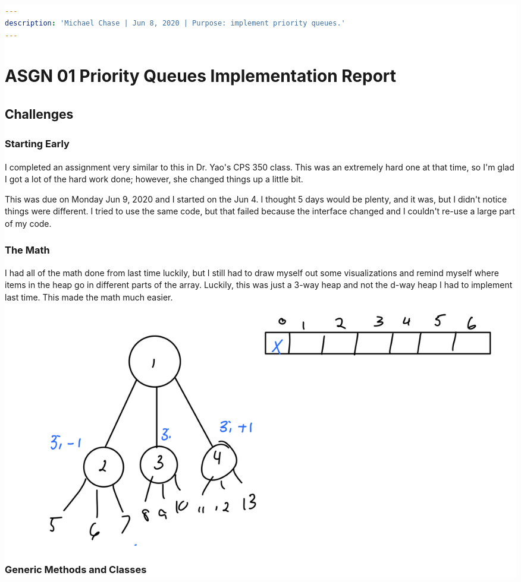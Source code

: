 ```yaml
---
description: 'Michael Chase | Jun 8, 2020 | Purpose: implement priority queues.'
---
```


# ASGN 01 Priority Queues Implementation Report

## Challenges

### Starting Early

I completed an assignment very similar to this in Dr. Yao's CPS 350 class. This was an extremely hard one at that time, so I'm glad I got a lot of the hard work done; however, she changed things up a little bit.

This was due on Monday Jun 9, 2020 and I started on the Jun 4. I thought 5 days would be plenty, and it was, but I didn't notice things were different. I tried to use the same code, but that failed because the interface changed and I couldn't re-use a large part of my code.

### The Math

I had all of the math done from last time luckily, but I still had to draw myself out some visualizations and remind myself where items in the heap go in different parts of the array. Luckily, this was just a 3-way heap and not the d-way heap I had to implement last time. This made the math much easier.

![](../../../.gitbook/assets/ThreeWayHeapVisualizationSketch.jpeg)

### Generic Methods and Classes
